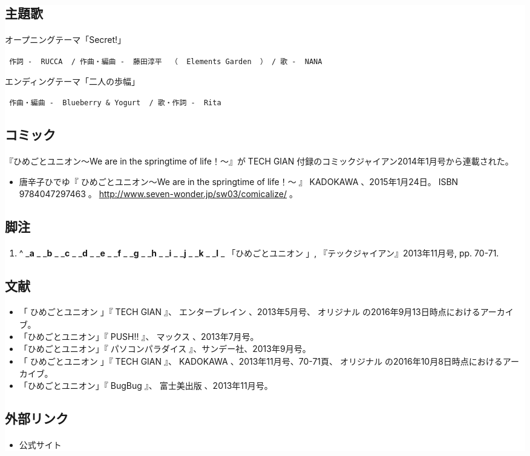##  主題歌



オープニングテーマ「Secret!」

     作詞 -  RUCCA  / 作曲・編曲 -  藤田淳平  （  Elements Garden  ） / 歌 -  NANA 
エンディングテーマ「二人の歩幅」

     作曲・編曲 -  Blueberry & Yogurt  / 歌・作詞 -  Rita 

##  コミック



『ひめごとユニオン〜We are in the springtime of life！〜』が  TECH GIAN
付録のコミックジャイアン2014年1月号から連載された。

  * 唐辛子ひでゆ『  ひめごとユニオン〜We are in the springtime of life！〜  』  KADOKAWA  、2015年1月24日。  ISBN  9784047297463  。  http://www.seven-wonder.jp/sw03/comicalize/  。 

##  脚注



  1. ^  _**a** _ _**b** _ _**c** _ _**d** _ _**e** _ _**f** _ _**g** _ _**h** _ _**i** _ _**j** _ _**k** _ _**l** _ 「ひめごとユニオン 」, 『テックジャイアン』2013年11月号, pp. 70-71. 

##  文献



  * 「  ひめごとユニオン  」『  TECH GIAN  』、  エンターブレイン  、2013年5月号、  オリジナル  の2016年9月13日時点におけるアーカイブ。 
  * 「ひめごとユニオン」『  PUSH!!  』、  マックス  、2013年7月号。 
  * 「ひめごとユニオン」『  パソコンパラダイス  』、サンデー社、2013年9月号。 
  * 「  ひめごとユニオン  」『  TECH GIAN  』、  KADOKAWA  、2013年11月号、70-71頁、  オリジナル  の2016年10月8日時点におけるアーカイブ。 
  * 「ひめごとユニオン」『  BugBug  』、  富士美出版  、2013年11月号。 

##  外部リンク



  * 公式サイト 


